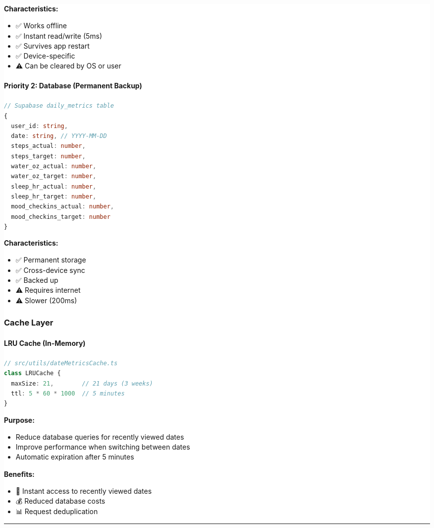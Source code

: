 **Characteristics:**
- ✅ Works offline
- ✅ Instant read/write (5ms)
- ✅ Survives app restart
- ✅ Device-specific
- ⚠️ Can be cleared by OS or user

#### **Priority 2: Database (Permanent Backup)**
```typescript
// Supabase daily_metrics table
{
  user_id: string,
  date: string, // YYYY-MM-DD
  steps_actual: number,
  steps_target: number,
  water_oz_actual: number,
  water_oz_target: number,
  sleep_hr_actual: number,
  sleep_hr_target: number,
  mood_checkins_actual: number,
  mood_checkins_target: number
}
```

**Characteristics:**
- ✅ Permanent storage
- ✅ Cross-device sync
- ✅ Backed up
- ⚠️ Requires internet
- ⚠️ Slower (200ms)

### Cache Layer

#### **LRU Cache (In-Memory)**
```typescript
// src/utils/dateMetricsCache.ts
class LRUCache {
  maxSize: 21,        // 21 days (3 weeks)
  ttl: 5 * 60 * 1000  // 5 minutes
}
```

**Purpose:**
- Reduce database queries for recently viewed dates
- Improve performance when switching between dates
- Automatic expiration after 5 minutes

**Benefits:**
- 🚀 Instant access to recently viewed dates
- 💰 Reduced database costs
- 📊 Request deduplication

---
